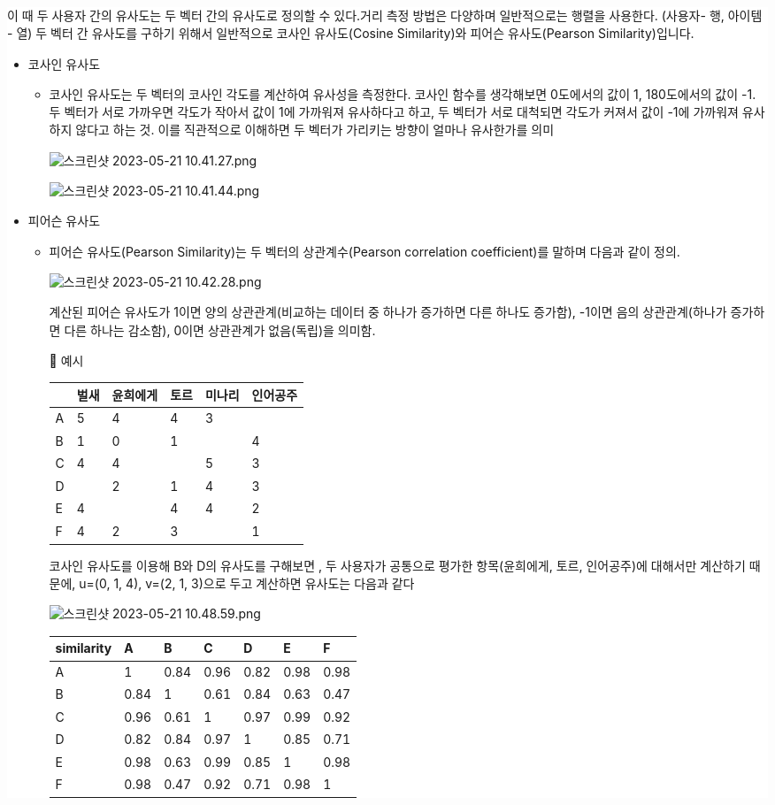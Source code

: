 이 때 두 사용자 간의 유사도는 두 벡터 간의 유사도로 정의할 수 있다.거리 측정 방법은 다양하며 일반적으로는 행렬을 사용한다. (사용자- 행, 아이템 - 열)  두 벡터 간 유사도를 구하기 위해서 일반적으로 코사인 유사도(Cosine Similarity)와 피어슨 유사도(Pearson Similarity)입니다.

- 코사인 유사도
    - 코사인 유사도는 두 벡터의 코사인 각도를 계산하여 유사성을 측정한다. 
    코사인 함수를 생각해보면 0도에서의 값이 1, 180도에서의 값이 -1. 
    두 벡터가 서로 가까우면 각도가 작아서 값이 1에 가까워져 유사하다고 하고, 두 벡터가 서로 대척되면 각도가 커져서 값이 -1에 가까워져 유사하지 않다고 하는 것. 이를 직관적으로 이해하면 두 벡터가 가리키는 방향이 얼마나 유사한가를 의미
        
        ![스크린샷 2023-05-21 10.41.27.png](%E1%84%8E%E1%85%AE%E1%84%8E%E1%85%A5%E1%86%AB%E1%84%8B%E1%85%A1%E1%86%AF%E1%84%80%E1%85%A9%E1%84%85%E1%85%B5%E1%84%8C%E1%85%B3%E1%86%B7-%20%E1%84%92%E1%85%A7%E1%86%B8%E1%84%8B%E1%85%A5%E1%86%B8%20%E1%84%91%E1%85%B5%E1%86%AF%E1%84%90%E1%85%A5%E1%84%85%E1%85%B5%E1%86%BC%20dc437d2f35624fd18d03e5fe59293a08/%25E1%2584%2589%25E1%2585%25B3%25E1%2584%258F%25E1%2585%25B3%25E1%2584%2585%25E1%2585%25B5%25E1%2586%25AB%25E1%2584%2589%25E1%2585%25A3%25E1%2586%25BA_2023-05-21_10.41.27.png)
        
        ![스크린샷 2023-05-21 10.41.44.png](%E1%84%8E%E1%85%AE%E1%84%8E%E1%85%A5%E1%86%AB%E1%84%8B%E1%85%A1%E1%86%AF%E1%84%80%E1%85%A9%E1%84%85%E1%85%B5%E1%84%8C%E1%85%B3%E1%86%B7-%20%E1%84%92%E1%85%A7%E1%86%B8%E1%84%8B%E1%85%A5%E1%86%B8%20%E1%84%91%E1%85%B5%E1%86%AF%E1%84%90%E1%85%A5%E1%84%85%E1%85%B5%E1%86%BC%20dc437d2f35624fd18d03e5fe59293a08/%25E1%2584%2589%25E1%2585%25B3%25E1%2584%258F%25E1%2585%25B3%25E1%2584%2585%25E1%2585%25B5%25E1%2586%25AB%25E1%2584%2589%25E1%2585%25A3%25E1%2586%25BA_2023-05-21_10.41.44.png)
        
- 피어슨 유사도
    - 피어슨 유사도(Pearson Similarity)는 두 벡터의 상관계수(Pearson correlation coefficient)를 말하며 다음과 같이 정의.
        
        ![스크린샷 2023-05-21 10.42.28.png](%E1%84%8E%E1%85%AE%E1%84%8E%E1%85%A5%E1%86%AB%E1%84%8B%E1%85%A1%E1%86%AF%E1%84%80%E1%85%A9%E1%84%85%E1%85%B5%E1%84%8C%E1%85%B3%E1%86%B7-%20%E1%84%92%E1%85%A7%E1%86%B8%E1%84%8B%E1%85%A5%E1%86%B8%20%E1%84%91%E1%85%B5%E1%86%AF%E1%84%90%E1%85%A5%E1%84%85%E1%85%B5%E1%86%BC%20dc437d2f35624fd18d03e5fe59293a08/%25E1%2584%2589%25E1%2585%25B3%25E1%2584%258F%25E1%2585%25B3%25E1%2584%2585%25E1%2585%25B5%25E1%2586%25AB%25E1%2584%2589%25E1%2585%25A3%25E1%2586%25BA_2023-05-21_10.42.28.png)
        
        계산된 피어슨 유사도가 1이면 양의 상관관계(비교하는 데이터 중 하나가 증가하면 다른 하나도 증가함), -1이면 음의 상관관계(하나가 증가하면 다른 하나는 감소함), 0이면 상관관계가 없음(독립)을 의미함.
        
        <aside>
        💭 예시
        
        |  | 벌새 | 윤희에게 | 토르 | 미나리 | 인어공주 |
        | --- | --- | --- | --- | --- | --- |
        | A | 5 | 4 | 4 | 3 |  |
        | B | 1 | 0 | 1 |  | 4 |
        | C | 4 | 4 |  | 5 | 3 |
        | D |  | 2 | 1 | 4 | 3 |
        | E | 4 |  | 4 | 4 | 2 |
        | F | 4 | 2 | 3 |  | 1 |
        
        코사인 유사도를 이용해 B와 D의 유사도를 구해보면 ,   두 사용자가 공통으로 평가한 항목(윤희에게, 토르, 인어공주)에 대해서만 계산하기 때문에, u=(0, 1, 4), v=(2, 1, 3)으로 두고 계산하면 유사도는 다음과 같다
        
        ![스크린샷 2023-05-21 10.48.59.png](%E1%84%8E%E1%85%AE%E1%84%8E%E1%85%A5%E1%86%AB%E1%84%8B%E1%85%A1%E1%86%AF%E1%84%80%E1%85%A9%E1%84%85%E1%85%B5%E1%84%8C%E1%85%B3%E1%86%B7-%20%E1%84%92%E1%85%A7%E1%86%B8%E1%84%8B%E1%85%A5%E1%86%B8%20%E1%84%91%E1%85%B5%E1%86%AF%E1%84%90%E1%85%A5%E1%84%85%E1%85%B5%E1%86%BC%20dc437d2f35624fd18d03e5fe59293a08/%25E1%2584%2589%25E1%2585%25B3%25E1%2584%258F%25E1%2585%25B3%25E1%2584%2585%25E1%2585%25B5%25E1%2586%25AB%25E1%2584%2589%25E1%2585%25A3%25E1%2586%25BA_2023-05-21_10.48.59.png)
        
        | similarity | A | B | C | D | E | F |
        | --- | --- | --- | --- | --- | --- | --- |
        | A | 1 | 0.84 | 0.96 | 0.82 | 0.98 | 0.98 |
        | B | 0.84 | 1 | 0.61 | 0.84 | 0.63 | 0.47 |
        | C | 0.96 | 0.61 | 1 | 0.97 | 0.99 | 0.92 |
        | D | 0.82 | 0.84 | 0.97 | 1 | 0.85 | 0.71 |
        | E | 0.98 | 0.63 | 0.99 | 0.85 | 1 | 0.98 |
        | F | 0.98 | 0.47 | 0.92 | 0.71 | 0.98 | 1 |
        